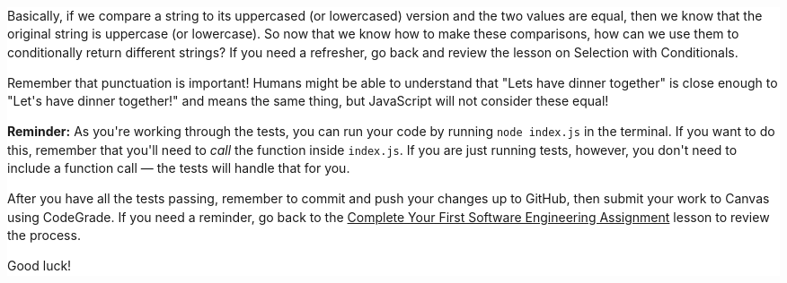 Basically, if we compare a string to its uppercased (or lowercased) version and
the two values are equal, then we know that the original string is uppercase (or
lowercase). So now that we know how to make these comparisons, how can we use
them to conditionally return different strings? If you need a refresher, go back
and review the lesson on Selection with Conditionals.

Remember that punctuation is important! Humans might be able to understand that
"Lets have dinner together" is close enough to "Let's have dinner together!" and
means the same thing, but JavaScript will not consider these equal!

**Reminder:** As you're working through the tests, you can run your code by
running `node index.js` in the terminal. If you want to do this, remember that
you'll need to _call_ the function inside `index.js`. If you are just running
tests, however, you don't need to include a function call — the tests will
handle that for you.

After you have all the tests passing, remember to commit and push your changes
up to GitHub, then submit your work to Canvas using CodeGrade. If you need a
reminder, go back to the [Complete Your First Software Engineering
Assignment][complete-assignment] lesson to review the process.

[complete-assignment]: https://github.com/learn-co-curriculum/phase-0-completing-assignments-codegrade

Good luck!

[replit]: https://replit.com/languages/javascript
